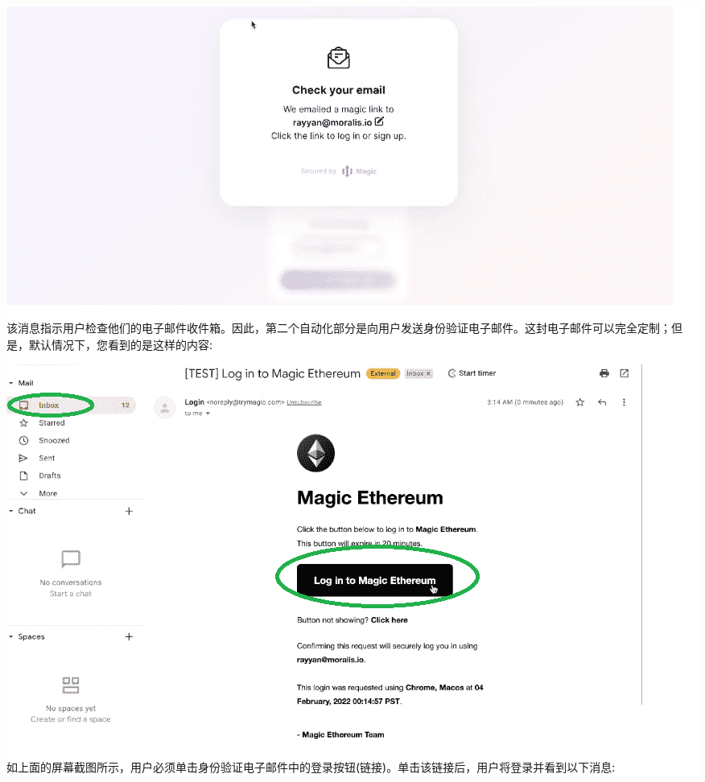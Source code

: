 ![](img/41022bf13b40635f7142b919ce82dad0.png)

该消息指示用户检查他们的电子邮件收件箱。因此，第二个自动化部分是向用户发送身份验证电子邮件。这封电子邮件可以完全定制；但是，默认情况下，您看到的是这样的内容:

![](img/23e04d4637c3cfc50200b89dc820e132.png)

如上面的屏幕截图所示，用户必须单击身份验证电子邮件中的登录按钮(链接)。单击该链接后，用户将登录并看到以下消息:
